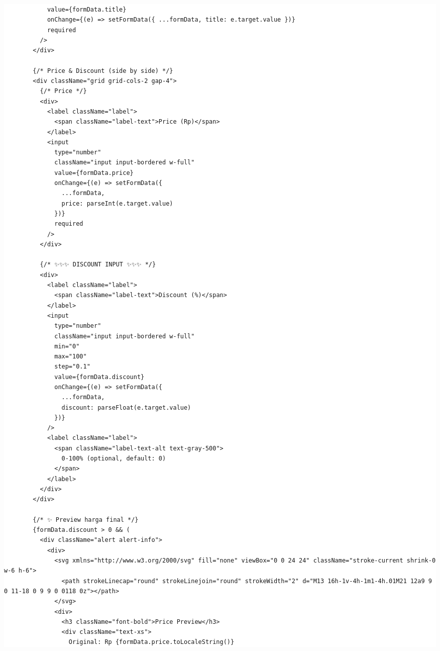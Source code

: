 ```tsx
            value={formData.title}
            onChange={(e) => setFormData({ ...formData, title: e.target.value })}
            required
          />
        </div>

        {/* Price & Discount (side by side) */}
        <div className="grid grid-cols-2 gap-4">
          {/* Price */}
          <div>
            <label className="label">
              <span className="label-text">Price (Rp)</span>
            </label>
            <input
              type="number"
              className="input input-bordered w-full"
              value={formData.price}
              onChange={(e) => setFormData({ 
                ...formData, 
                price: parseInt(e.target.value) 
              })}
              required
            />
          </div>

          {/* ✨✨✨ DISCOUNT INPUT ✨✨✨ */}
          <div>
            <label className="label">
              <span className="label-text">Discount (%)</span>
            </label>
            <input
              type="number"
              className="input input-bordered w-full"
              min="0"
              max="100"
              step="0.1"
              value={formData.discount}
              onChange={(e) => setFormData({ 
                ...formData, 
                discount: parseFloat(e.target.value) 
              })}
            />
            <label className="label">
              <span className="label-text-alt text-gray-500">
                0-100% (optional, default: 0)
              </span>
            </label>
          </div>
        </div>

        {/* ✨ Preview harga final */}
        {formData.discount > 0 && (
          <div className="alert alert-info">
            <div>
              <svg xmlns="http://www.w3.org/2000/svg" fill="none" viewBox="0 0 24 24" className="stroke-current shrink-0 w-6 h-6">
                <path strokeLinecap="round" strokeLinejoin="round" strokeWidth="2" d="M13 16h-1v-4h-1m1-4h.01M21 12a9 9 0 11-18 0 9 9 0 0118 0z"></path>
              </svg>
              <div>
                <h3 className="font-bold">Price Preview</h3>
                <div className="text-xs">
                  Original: Rp {formData.price.toLocaleString()}
```